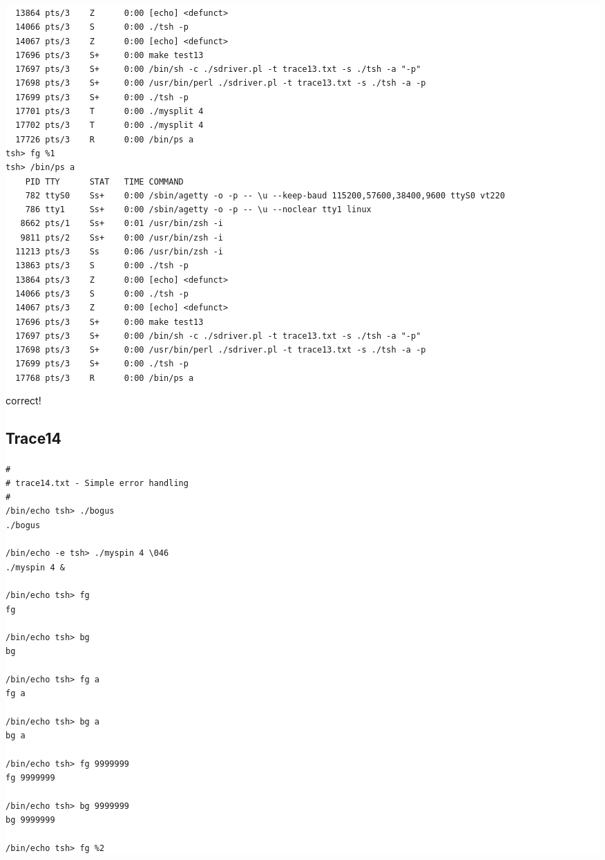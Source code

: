```
  13864 pts/3    Z      0:00 [echo] <defunct>
  14066 pts/3    S      0:00 ./tsh -p
  14067 pts/3    Z      0:00 [echo] <defunct>
  17696 pts/3    S+     0:00 make test13
  17697 pts/3    S+     0:00 /bin/sh -c ./sdriver.pl -t trace13.txt -s ./tsh -a "-p"
  17698 pts/3    S+     0:00 /usr/bin/perl ./sdriver.pl -t trace13.txt -s ./tsh -a -p
  17699 pts/3    S+     0:00 ./tsh -p
  17701 pts/3    T      0:00 ./mysplit 4
  17702 pts/3    T      0:00 ./mysplit 4
  17726 pts/3    R      0:00 /bin/ps a
tsh> fg %1
tsh> /bin/ps a
    PID TTY      STAT   TIME COMMAND
    782 ttyS0    Ss+    0:00 /sbin/agetty -o -p -- \u --keep-baud 115200,57600,38400,9600 ttyS0 vt220
    786 tty1     Ss+    0:00 /sbin/agetty -o -p -- \u --noclear tty1 linux
   8662 pts/1    Ss+    0:01 /usr/bin/zsh -i
   9811 pts/2    Ss+    0:00 /usr/bin/zsh -i
  11213 pts/3    Ss     0:06 /usr/bin/zsh -i
  13863 pts/3    S      0:00 ./tsh -p
  13864 pts/3    Z      0:00 [echo] <defunct>
  14066 pts/3    S      0:00 ./tsh -p
  14067 pts/3    Z      0:00 [echo] <defunct>
  17696 pts/3    S+     0:00 make test13
  17697 pts/3    S+     0:00 /bin/sh -c ./sdriver.pl -t trace13.txt -s ./tsh -a "-p"
  17698 pts/3    S+     0:00 /usr/bin/perl ./sdriver.pl -t trace13.txt -s ./tsh -a -p
  17699 pts/3    S+     0:00 ./tsh -p
  17768 pts/3    R      0:00 /bin/ps a
```

correct!

## **Trace14**

```
#
# trace14.txt - Simple error handling
#
/bin/echo tsh> ./bogus
./bogus

/bin/echo -e tsh> ./myspin 4 \046
./myspin 4 &

/bin/echo tsh> fg
fg

/bin/echo tsh> bg
bg

/bin/echo tsh> fg a
fg a

/bin/echo tsh> bg a
bg a

/bin/echo tsh> fg 9999999
fg 9999999

/bin/echo tsh> bg 9999999
bg 9999999

/bin/echo tsh> fg %2
```